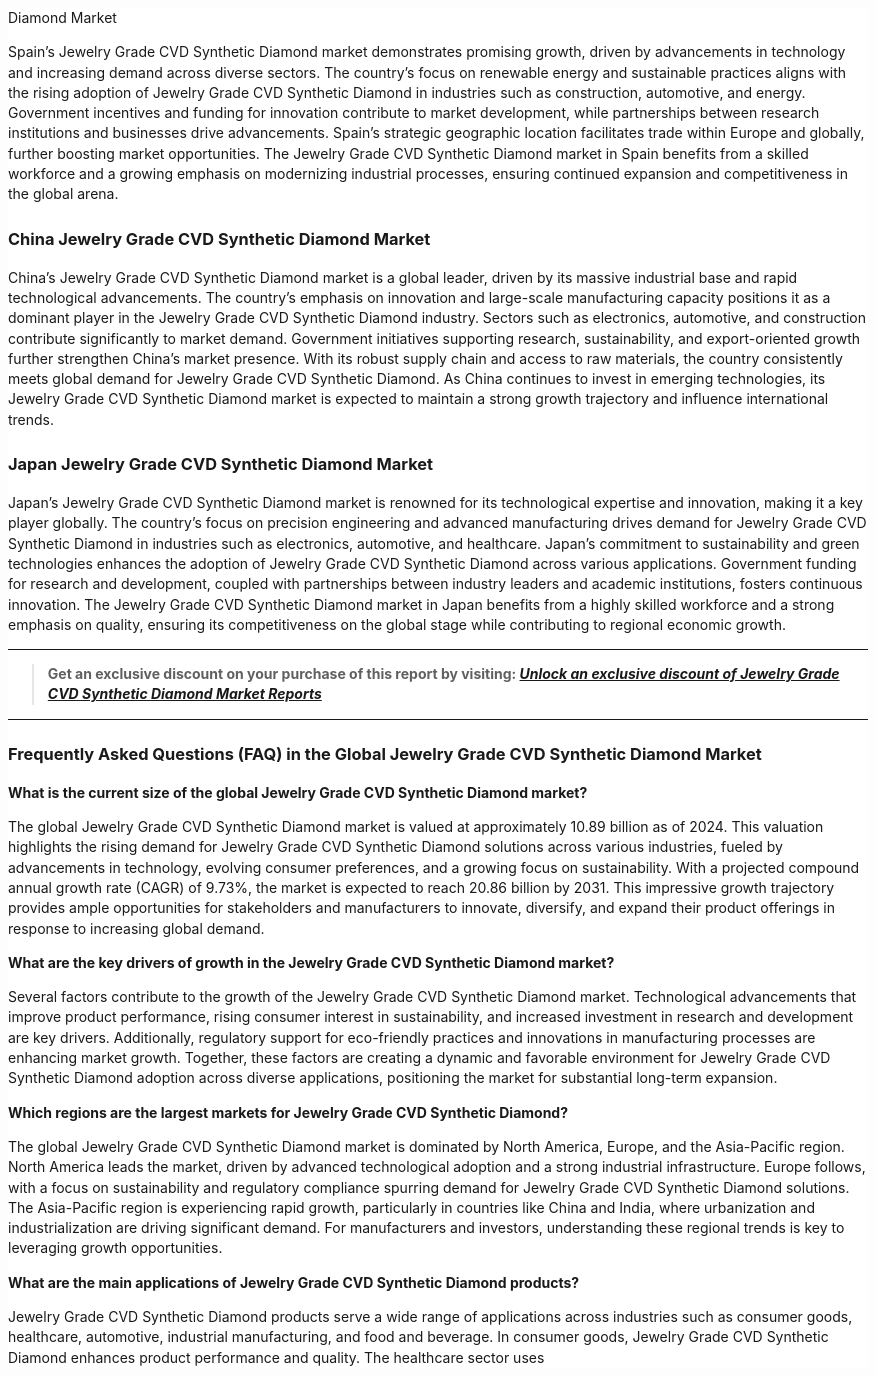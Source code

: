 Diamond Market</h3><p>Spain&rsquo;s Jewelry Grade CVD Synthetic Diamond market demonstrates promising growth, driven by advancements in technology and increasing demand across diverse sectors. The country&rsquo;s focus on renewable energy and sustainable practices aligns with the rising adoption of Jewelry Grade CVD Synthetic Diamond in industries such as construction, automotive, and energy. Government incentives and funding for innovation contribute to market development, while partnerships between research institutions and businesses drive advancements. Spain&rsquo;s strategic geographic location facilitates trade within Europe and globally, further boosting market opportunities. The Jewelry Grade CVD Synthetic Diamond market in Spain benefits from a skilled workforce and a growing emphasis on modernizing industrial processes, ensuring continued expansion and competitiveness in the global arena.</p><h3>China Jewelry Grade CVD Synthetic Diamond Market</h3><p>China&rsquo;s Jewelry Grade CVD Synthetic Diamond market is a global leader, driven by its massive industrial base and rapid technological advancements. The country&rsquo;s emphasis on innovation and large-scale manufacturing capacity positions it as a dominant player in the Jewelry Grade CVD Synthetic Diamond industry. Sectors such as electronics, automotive, and construction contribute significantly to market demand. Government initiatives supporting research, sustainability, and export-oriented growth further strengthen China&rsquo;s market presence. With its robust supply chain and access to raw materials, the country consistently meets global demand for Jewelry Grade CVD Synthetic Diamond. As China continues to invest in emerging technologies, its Jewelry Grade CVD Synthetic Diamond market is expected to maintain a strong growth trajectory and influence international trends.</p><h3>Japan Jewelry Grade CVD Synthetic Diamond Market</h3><p>Japan&rsquo;s Jewelry Grade CVD Synthetic Diamond market is renowned for its technological expertise and innovation, making it a key player globally. The country&rsquo;s focus on precision engineering and advanced manufacturing drives demand for Jewelry Grade CVD Synthetic Diamond in industries such as electronics, automotive, and healthcare. Japan&rsquo;s commitment to sustainability and green technologies enhances the adoption of Jewelry Grade CVD Synthetic Diamond across various applications. Government funding for research and development, coupled with partnerships between industry leaders and academic institutions, fosters continuous innovation. The Jewelry Grade CVD Synthetic Diamond market in Japan benefits from a highly skilled workforce and a strong emphasis on quality, ensuring its competitiveness on the global stage while contributing to regional economic growth.</p><hr /><blockquote><p><strong>Get an exclusive discount on your purchase of this report by visiting: <em><a href="://marketresearchpulse.com/ask-for-discount/146375?utm_source=Github&amp;utm_medium=027">Unlock an exclusive discount of Jewelry Grade CVD Synthetic Diamond Market Reports</a></em>&nbsp;</strong></p></blockquote><hr /><h3>Frequently Asked Questions (FAQ) in the Global Jewelry Grade CVD Synthetic Diamond Market</h3><p><strong>What is the current size of the global Jewelry Grade CVD Synthetic Diamond market?</strong></p><p>The global Jewelry Grade CVD Synthetic Diamond market is valued at approximately 10.89 billion as of 2024. This valuation highlights the rising demand for Jewelry Grade CVD Synthetic Diamond solutions across various industries, fueled by advancements in technology, evolving consumer preferences, and a growing focus on sustainability. With a projected compound annual growth rate (CAGR) of 9.73%, the market is expected to reach 20.86 billion by 2031. This impressive growth trajectory provides ample opportunities for stakeholders and manufacturers to innovate, diversify, and expand their product offerings in response to increasing global demand.</p><p><strong>What are the key drivers of growth in the Jewelry Grade CVD Synthetic Diamond market?</strong></p><p>Several factors contribute to the growth of the Jewelry Grade CVD Synthetic Diamond market. Technological advancements that improve product performance, rising consumer interest in sustainability, and increased investment in research and development are key drivers. Additionally, regulatory support for eco-friendly practices and innovations in manufacturing processes are enhancing market growth. Together, these factors are creating a dynamic and favorable environment for Jewelry Grade CVD Synthetic Diamond adoption across diverse applications, positioning the market for substantial long-term expansion.</p><p><strong>Which regions are the largest markets for Jewelry Grade CVD Synthetic Diamond?</strong></p><p>The global Jewelry Grade CVD Synthetic Diamond market is dominated by North America, Europe, and the Asia-Pacific region. North America leads the market, driven by advanced technological adoption and a strong industrial infrastructure. Europe follows, with a focus on sustainability and regulatory compliance spurring demand for Jewelry Grade CVD Synthetic Diamond solutions. The Asia-Pacific region is experiencing rapid growth, particularly in countries like China and India, where urbanization and industrialization are driving significant demand. For manufacturers and investors, understanding these regional trends is key to leveraging growth opportunities.</p><p><strong>What are the main applications of Jewelry Grade CVD Synthetic Diamond products?</strong></p><p>Jewelry Grade CVD Synthetic Diamond products serve a wide range of applications across industries such as consumer goods, healthcare, automotive, industrial manufacturing, and food and beverage. In consumer goods, Jewelry Grade CVD Synthetic Diamond enhances product performance and quality. The healthcare sector uses